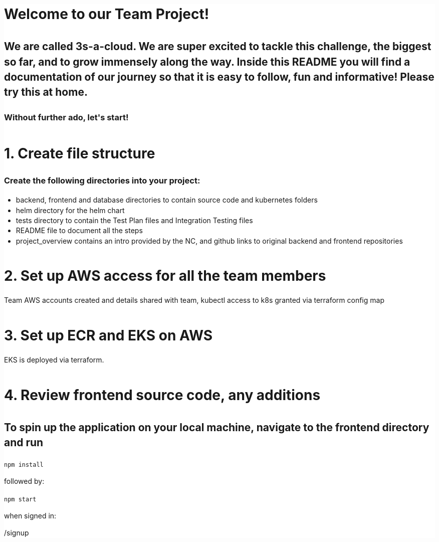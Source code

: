 # Welcome to our Team Project! 

## We are called 3s-a-cloud. We are super excited to tackle this challenge, the biggest so far, and to grow immensely along the way. Inside this README you will find a documentation of our journey so that it is easy to follow, fun and informative! Please try this at home. 

### Without further ado, let's start! 

# 1. Create file structure 

### Create the following directories into your project: 

* backend, frontend and database directories to contain source code and kubernetes folders 
* helm directory for the helm chart
* tests directory to contain the Test Plan files and Integration Testing files
* README file to document all the steps
* project_overview contains an intro provided by the NC, and github links to original backend and frontend repositories 

# 2. Set up AWS access for all the team members

Team AWS accounts created and details shared with team, kubectl access to k8s granted via terraform config map

# 3. Set up ECR and EKS on AWS 

EKS is deployed via terraform.

# 4. Review frontend source code, any additions

## To spin up the application on your local machine, navigate to the frontend directory and run 
```
npm install
```

followed by:

```
npm start
```

when signed in: 

/signup
